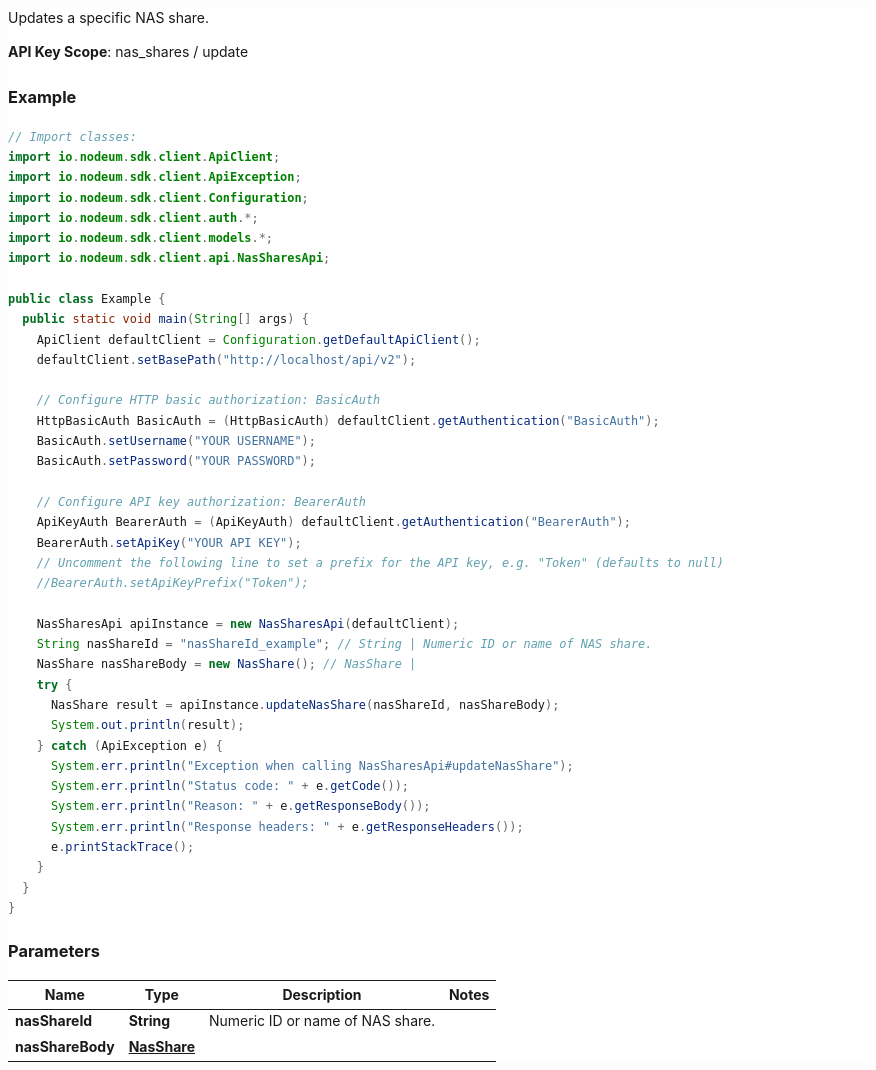 Updates a specific NAS share.

**API Key Scope**: nas_shares / update

### Example
```java
// Import classes:
import io.nodeum.sdk.client.ApiClient;
import io.nodeum.sdk.client.ApiException;
import io.nodeum.sdk.client.Configuration;
import io.nodeum.sdk.client.auth.*;
import io.nodeum.sdk.client.models.*;
import io.nodeum.sdk.client.api.NasSharesApi;

public class Example {
  public static void main(String[] args) {
    ApiClient defaultClient = Configuration.getDefaultApiClient();
    defaultClient.setBasePath("http://localhost/api/v2");
    
    // Configure HTTP basic authorization: BasicAuth
    HttpBasicAuth BasicAuth = (HttpBasicAuth) defaultClient.getAuthentication("BasicAuth");
    BasicAuth.setUsername("YOUR USERNAME");
    BasicAuth.setPassword("YOUR PASSWORD");

    // Configure API key authorization: BearerAuth
    ApiKeyAuth BearerAuth = (ApiKeyAuth) defaultClient.getAuthentication("BearerAuth");
    BearerAuth.setApiKey("YOUR API KEY");
    // Uncomment the following line to set a prefix for the API key, e.g. "Token" (defaults to null)
    //BearerAuth.setApiKeyPrefix("Token");

    NasSharesApi apiInstance = new NasSharesApi(defaultClient);
    String nasShareId = "nasShareId_example"; // String | Numeric ID or name of NAS share.
    NasShare nasShareBody = new NasShare(); // NasShare | 
    try {
      NasShare result = apiInstance.updateNasShare(nasShareId, nasShareBody);
      System.out.println(result);
    } catch (ApiException e) {
      System.err.println("Exception when calling NasSharesApi#updateNasShare");
      System.err.println("Status code: " + e.getCode());
      System.err.println("Reason: " + e.getResponseBody());
      System.err.println("Response headers: " + e.getResponseHeaders());
      e.printStackTrace();
    }
  }
}
```

### Parameters

Name | Type | Description  | Notes
------------- | ------------- | ------------- | -------------
 **nasShareId** | **String**| Numeric ID or name of NAS share. |
 **nasShareBody** | [**NasShare**](NasShare.md)|  |
